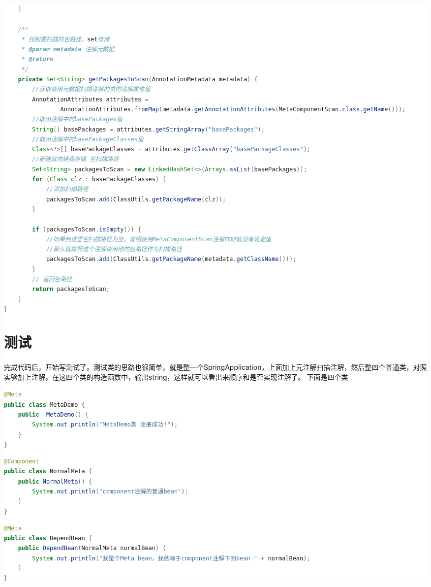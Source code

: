 ```java
    }

    /**
     * 找到要扫描的包路径，set存储
     * @param metadata 注解元数据
     * @return
     */
    private Set<String> getPackagesToScan(AnnotationMetadata metadata) {
        //获取使用元数据扫描注解的类的注解属性值
        AnnotationAttributes attributes =
                AnnotationAttributes.fromMap(metadata.getAnnotationAttributes(MetaComponentScan.class.getName()));
        //取出注解中的basePackages值
        String[] basePackages = attributes.getStringArray("basePackages");
        //取出注解中的basePackageClasses值
        Class<?>[] basePackageClasses = attributes.getClassArray("basePackageClasses");
        //新建双向链表存储 包扫描路径
        Set<String> packagesToScan = new LinkedHashSet<>(Arrays.asList(basePackages));
        for (Class clz : basePackageClasses) {
            //添加扫描路径
            packagesToScan.add(ClassUtils.getPackageName(clz));
        }

        if (packagesToScan.isEmpty()) {
            //如果到这里包扫描路径为空，说明使用MetaComponentScan注解的时候没有设定值
            //那么就按照这个注解使用地的包路径作为扫描路径
            packagesToScan.add(ClassUtils.getPackageName(metadata.getClassName()));
        }
        // 返回包路径
        return packagesToScan;
    }
}
```
# 测试
完成代码后，开始写测试了。测试类的思路也很简单，就是整一个SpringApplication，上面加上元注解扫描注解，然后整四个普通类，对照实验加上注解。在这四个类的构造函数中，输出string，这样就可以看出来顺序和是否实现注解了。
下面是四个类
```java
@Meta
public class MetaDemo {
    public  MetaDemo() {
        System.out.println("MetaDemo类 注册成功!");
    }
}
```
```java
@Component
public class NormalMeta {
    public NormalMeta() {
        System.out.println("component注解的普通bean");
    }
}

```
```java
@Meta
public class DependBean {
    public DependBean(NormalMeta normalBean) {
        System.out.println("我是个Meta bean，我依赖于component注解下的bean " + normalBean);
    }
}
```
```java
```